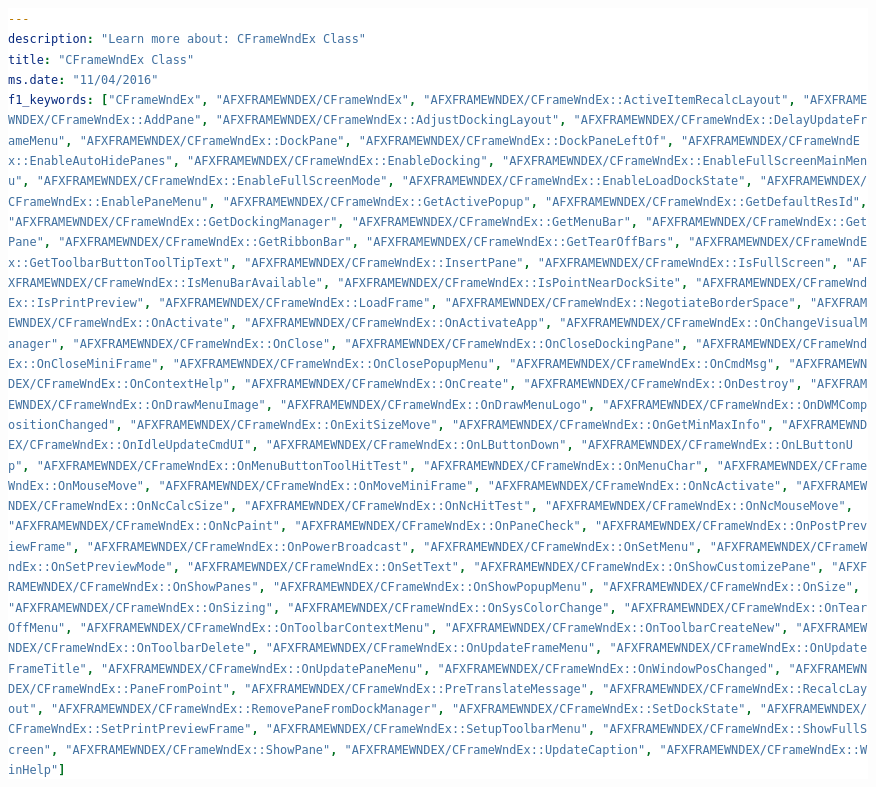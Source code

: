 ```yaml
---
description: "Learn more about: CFrameWndEx Class"
title: "CFrameWndEx Class"
ms.date: "11/04/2016"
f1_keywords: ["CFrameWndEx", "AFXFRAMEWNDEX/CFrameWndEx", "AFXFRAMEWNDEX/CFrameWndEx::ActiveItemRecalcLayout", "AFXFRAMEWNDEX/CFrameWndEx::AddPane", "AFXFRAMEWNDEX/CFrameWndEx::AdjustDockingLayout", "AFXFRAMEWNDEX/CFrameWndEx::DelayUpdateFrameMenu", "AFXFRAMEWNDEX/CFrameWndEx::DockPane", "AFXFRAMEWNDEX/CFrameWndEx::DockPaneLeftOf", "AFXFRAMEWNDEX/CFrameWndEx::EnableAutoHidePanes", "AFXFRAMEWNDEX/CFrameWndEx::EnableDocking", "AFXFRAMEWNDEX/CFrameWndEx::EnableFullScreenMainMenu", "AFXFRAMEWNDEX/CFrameWndEx::EnableFullScreenMode", "AFXFRAMEWNDEX/CFrameWndEx::EnableLoadDockState", "AFXFRAMEWNDEX/CFrameWndEx::EnablePaneMenu", "AFXFRAMEWNDEX/CFrameWndEx::GetActivePopup", "AFXFRAMEWNDEX/CFrameWndEx::GetDefaultResId", "AFXFRAMEWNDEX/CFrameWndEx::GetDockingManager", "AFXFRAMEWNDEX/CFrameWndEx::GetMenuBar", "AFXFRAMEWNDEX/CFrameWndEx::GetPane", "AFXFRAMEWNDEX/CFrameWndEx::GetRibbonBar", "AFXFRAMEWNDEX/CFrameWndEx::GetTearOffBars", "AFXFRAMEWNDEX/CFrameWndEx::GetToolbarButtonToolTipText", "AFXFRAMEWNDEX/CFrameWndEx::InsertPane", "AFXFRAMEWNDEX/CFrameWndEx::IsFullScreen", "AFXFRAMEWNDEX/CFrameWndEx::IsMenuBarAvailable", "AFXFRAMEWNDEX/CFrameWndEx::IsPointNearDockSite", "AFXFRAMEWNDEX/CFrameWndEx::IsPrintPreview", "AFXFRAMEWNDEX/CFrameWndEx::LoadFrame", "AFXFRAMEWNDEX/CFrameWndEx::NegotiateBorderSpace", "AFXFRAMEWNDEX/CFrameWndEx::OnActivate", "AFXFRAMEWNDEX/CFrameWndEx::OnActivateApp", "AFXFRAMEWNDEX/CFrameWndEx::OnChangeVisualManager", "AFXFRAMEWNDEX/CFrameWndEx::OnClose", "AFXFRAMEWNDEX/CFrameWndEx::OnCloseDockingPane", "AFXFRAMEWNDEX/CFrameWndEx::OnCloseMiniFrame", "AFXFRAMEWNDEX/CFrameWndEx::OnClosePopupMenu", "AFXFRAMEWNDEX/CFrameWndEx::OnCmdMsg", "AFXFRAMEWNDEX/CFrameWndEx::OnContextHelp", "AFXFRAMEWNDEX/CFrameWndEx::OnCreate", "AFXFRAMEWNDEX/CFrameWndEx::OnDestroy", "AFXFRAMEWNDEX/CFrameWndEx::OnDrawMenuImage", "AFXFRAMEWNDEX/CFrameWndEx::OnDrawMenuLogo", "AFXFRAMEWNDEX/CFrameWndEx::OnDWMCompositionChanged", "AFXFRAMEWNDEX/CFrameWndEx::OnExitSizeMove", "AFXFRAMEWNDEX/CFrameWndEx::OnGetMinMaxInfo", "AFXFRAMEWNDEX/CFrameWndEx::OnIdleUpdateCmdUI", "AFXFRAMEWNDEX/CFrameWndEx::OnLButtonDown", "AFXFRAMEWNDEX/CFrameWndEx::OnLButtonUp", "AFXFRAMEWNDEX/CFrameWndEx::OnMenuButtonToolHitTest", "AFXFRAMEWNDEX/CFrameWndEx::OnMenuChar", "AFXFRAMEWNDEX/CFrameWndEx::OnMouseMove", "AFXFRAMEWNDEX/CFrameWndEx::OnMoveMiniFrame", "AFXFRAMEWNDEX/CFrameWndEx::OnNcActivate", "AFXFRAMEWNDEX/CFrameWndEx::OnNcCalcSize", "AFXFRAMEWNDEX/CFrameWndEx::OnNcHitTest", "AFXFRAMEWNDEX/CFrameWndEx::OnNcMouseMove", "AFXFRAMEWNDEX/CFrameWndEx::OnNcPaint", "AFXFRAMEWNDEX/CFrameWndEx::OnPaneCheck", "AFXFRAMEWNDEX/CFrameWndEx::OnPostPreviewFrame", "AFXFRAMEWNDEX/CFrameWndEx::OnPowerBroadcast", "AFXFRAMEWNDEX/CFrameWndEx::OnSetMenu", "AFXFRAMEWNDEX/CFrameWndEx::OnSetPreviewMode", "AFXFRAMEWNDEX/CFrameWndEx::OnSetText", "AFXFRAMEWNDEX/CFrameWndEx::OnShowCustomizePane", "AFXFRAMEWNDEX/CFrameWndEx::OnShowPanes", "AFXFRAMEWNDEX/CFrameWndEx::OnShowPopupMenu", "AFXFRAMEWNDEX/CFrameWndEx::OnSize", "AFXFRAMEWNDEX/CFrameWndEx::OnSizing", "AFXFRAMEWNDEX/CFrameWndEx::OnSysColorChange", "AFXFRAMEWNDEX/CFrameWndEx::OnTearOffMenu", "AFXFRAMEWNDEX/CFrameWndEx::OnToolbarContextMenu", "AFXFRAMEWNDEX/CFrameWndEx::OnToolbarCreateNew", "AFXFRAMEWNDEX/CFrameWndEx::OnToolbarDelete", "AFXFRAMEWNDEX/CFrameWndEx::OnUpdateFrameMenu", "AFXFRAMEWNDEX/CFrameWndEx::OnUpdateFrameTitle", "AFXFRAMEWNDEX/CFrameWndEx::OnUpdatePaneMenu", "AFXFRAMEWNDEX/CFrameWndEx::OnWindowPosChanged", "AFXFRAMEWNDEX/CFrameWndEx::PaneFromPoint", "AFXFRAMEWNDEX/CFrameWndEx::PreTranslateMessage", "AFXFRAMEWNDEX/CFrameWndEx::RecalcLayout", "AFXFRAMEWNDEX/CFrameWndEx::RemovePaneFromDockManager", "AFXFRAMEWNDEX/CFrameWndEx::SetDockState", "AFXFRAMEWNDEX/CFrameWndEx::SetPrintPreviewFrame", "AFXFRAMEWNDEX/CFrameWndEx::SetupToolbarMenu", "AFXFRAMEWNDEX/CFrameWndEx::ShowFullScreen", "AFXFRAMEWNDEX/CFrameWndEx::ShowPane", "AFXFRAMEWNDEX/CFrameWndEx::UpdateCaption", "AFXFRAMEWNDEX/CFrameWndEx::WinHelp"]
```